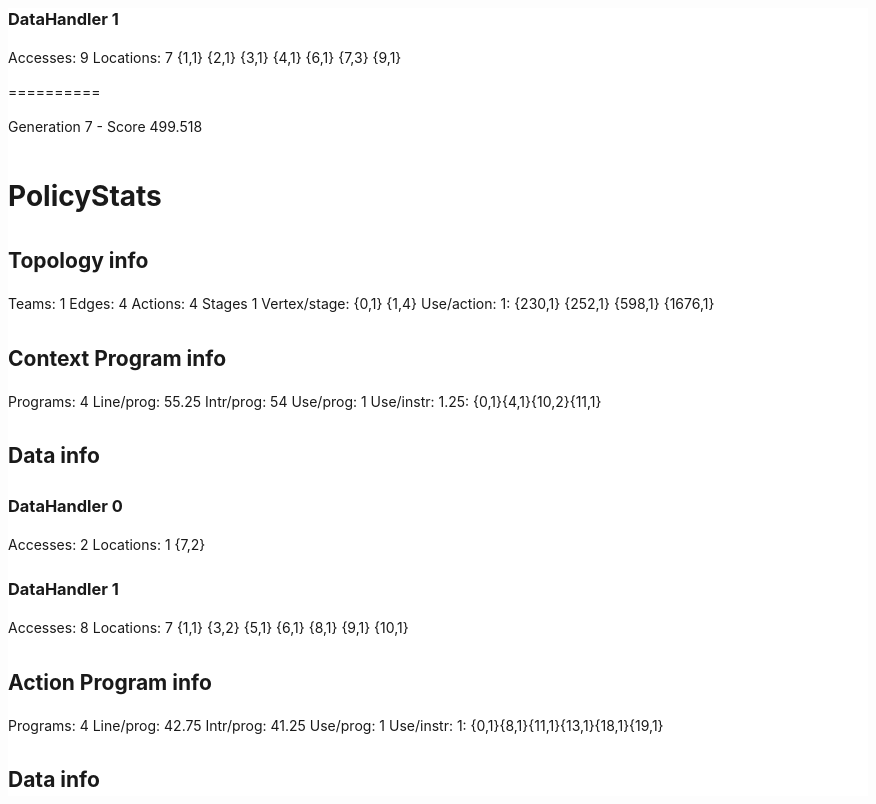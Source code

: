 ### DataHandler 1
Accesses:	9
Locations:	7
{1,1} {2,1} {3,1} {4,1} {6,1} {7,3} {9,1} 


==========

Generation 7 - Score 499.518

# PolicyStats
## Topology info
Teams:		1
Edges:		4
Actions:	4
Stages		1
Vertex/stage:	{0,1} {1,4} 
Use/action:	1: {230,1} {252,1} {598,1} {1676,1} 

## Context Program info
Programs:	4
Line/prog:	55.25
Intr/prog:	54
Use/prog:	1
Use/instr:	1.25: {0,1}{4,1}{10,2}{11,1}

## Data info

### DataHandler 0
Accesses:	2
Locations:	1
{7,2} 

### DataHandler 1
Accesses:	8
Locations:	7
{1,1} {3,2} {5,1} {6,1} {8,1} {9,1} {10,1} 


## Action Program info
Programs:	4
Line/prog:	42.75
Intr/prog:	41.25
Use/prog:	1
Use/instr:	1: {0,1}{8,1}{11,1}{13,1}{18,1}{19,1}

## Data info
